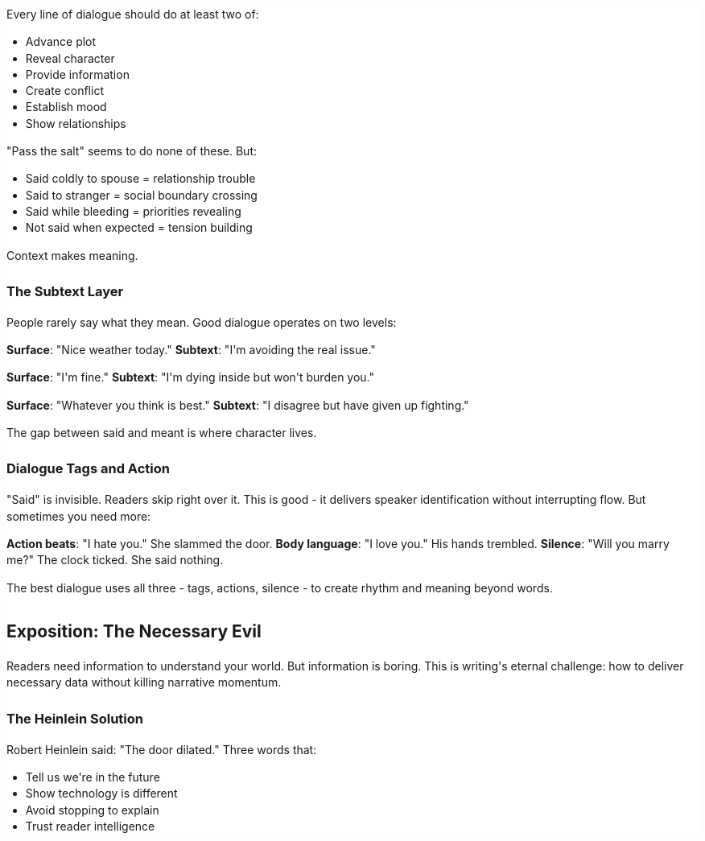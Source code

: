 Every line of dialogue should do at least two of:
- Advance plot
- Reveal character
- Provide information
- Create conflict
- Establish mood
- Show relationships

"Pass the salt" seems to do none of these. But:
- Said coldly to spouse = relationship trouble
- Said to stranger = social boundary crossing
- Said while bleeding = priorities revealing
- Not said when expected = tension building

Context makes meaning.

### The Subtext Layer

People rarely say what they mean. Good dialogue operates on two levels:

**Surface**: "Nice weather today."
**Subtext**: "I'm avoiding the real issue."

**Surface**: "I'm fine."
**Subtext**: "I'm dying inside but won't burden you."

**Surface**: "Whatever you think is best."
**Subtext**: "I disagree but have given up fighting."

The gap between said and meant is where character lives.

### Dialogue Tags and Action

"Said" is invisible. Readers skip right over it. This is good - it delivers speaker identification without interrupting flow. But sometimes you need more:

**Action beats**: "I hate you." She slammed the door.
**Body language**: "I love you." His hands trembled.
**Silence**: "Will you marry me?" The clock ticked. She said nothing.

The best dialogue uses all three - tags, actions, silence - to create rhythm and meaning beyond words.

## Exposition: The Necessary Evil

Readers need information to understand your world. But information is boring. This is writing's eternal challenge: how to deliver necessary data without killing narrative momentum.

### The Heinlein Solution

Robert Heinlein said: "The door dilated." Three words that:
- Tell us we're in the future
- Show technology is different
- Avoid stopping to explain
- Trust reader intelligence
